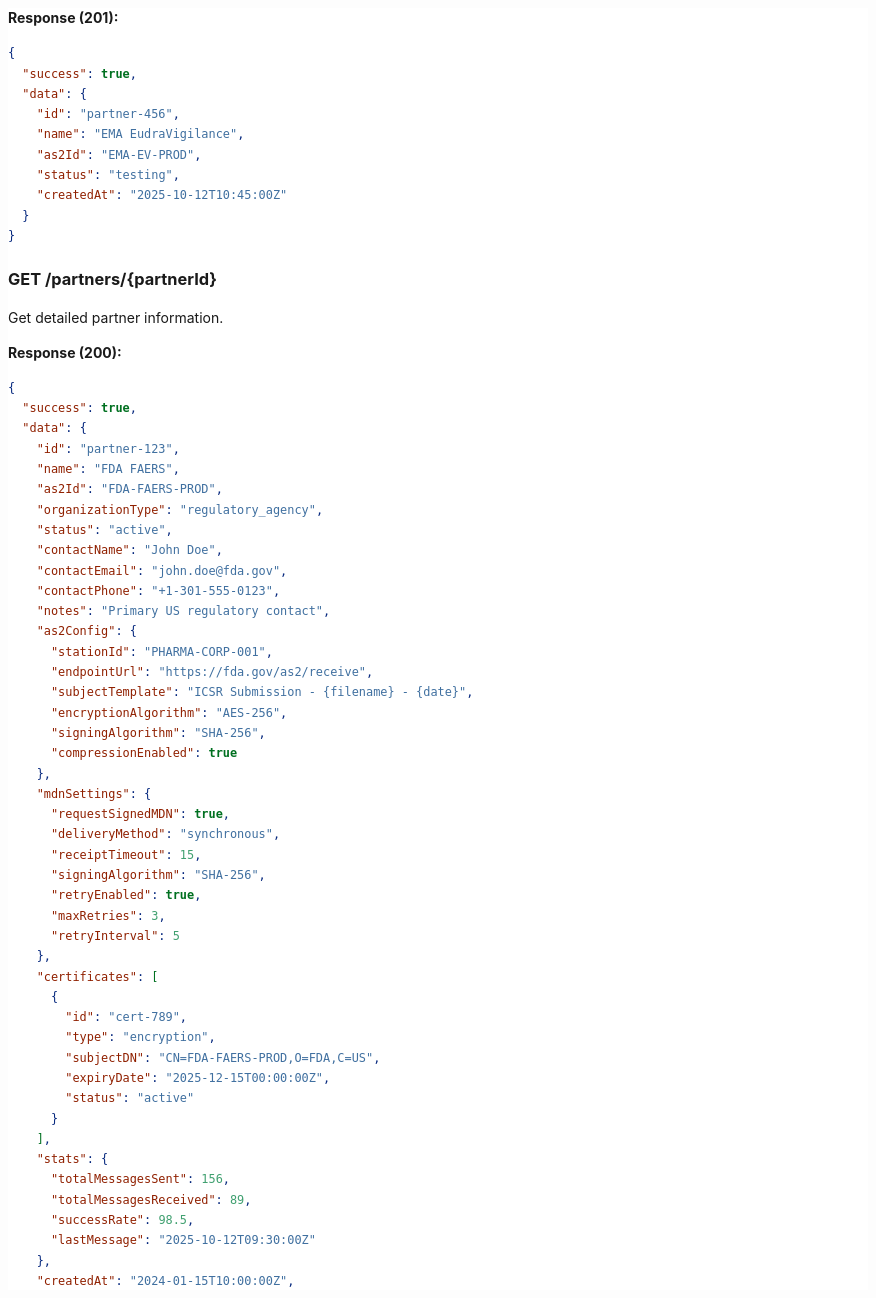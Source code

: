 **Response (201):**
```json
{
  "success": true,
  "data": {
    "id": "partner-456",
    "name": "EMA EudraVigilance",
    "as2Id": "EMA-EV-PROD",
    "status": "testing",
    "createdAt": "2025-10-12T10:45:00Z"
  }
}
```

### GET /partners/{partnerId}
Get detailed partner information.

**Response (200):**
```json
{
  "success": true,
  "data": {
    "id": "partner-123",
    "name": "FDA FAERS",
    "as2Id": "FDA-FAERS-PROD",
    "organizationType": "regulatory_agency",
    "status": "active",
    "contactName": "John Doe",
    "contactEmail": "john.doe@fda.gov",
    "contactPhone": "+1-301-555-0123",
    "notes": "Primary US regulatory contact",
    "as2Config": {
      "stationId": "PHARMA-CORP-001",
      "endpointUrl": "https://fda.gov/as2/receive",
      "subjectTemplate": "ICSR Submission - {filename} - {date}",
      "encryptionAlgorithm": "AES-256",
      "signingAlgorithm": "SHA-256",
      "compressionEnabled": true
    },
    "mdnSettings": {
      "requestSignedMDN": true,
      "deliveryMethod": "synchronous",
      "receiptTimeout": 15,
      "signingAlgorithm": "SHA-256",
      "retryEnabled": true,
      "maxRetries": 3,
      "retryInterval": 5
    },
    "certificates": [
      {
        "id": "cert-789",
        "type": "encryption",
        "subjectDN": "CN=FDA-FAERS-PROD,O=FDA,C=US",
        "expiryDate": "2025-12-15T00:00:00Z",
        "status": "active"
      }
    ],
    "stats": {
      "totalMessagesSent": 156,
      "totalMessagesReceived": 89,
      "successRate": 98.5,
      "lastMessage": "2025-10-12T09:30:00Z"
    },
    "createdAt": "2024-01-15T10:00:00Z",
```